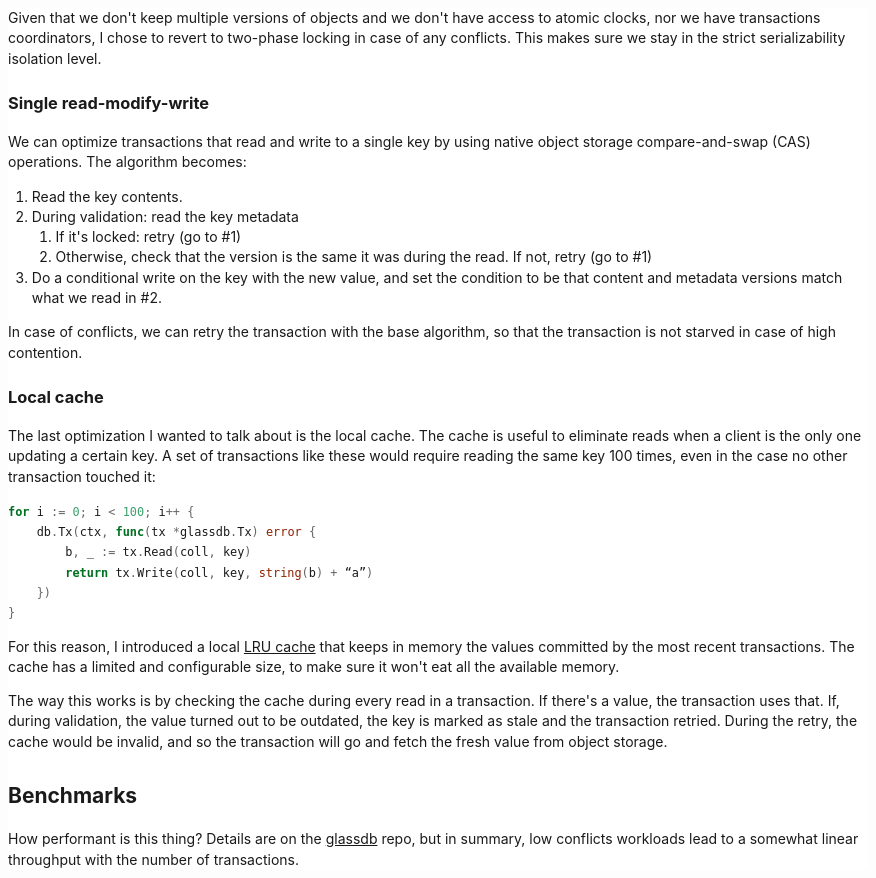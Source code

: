 Given that we don't keep multiple versions of objects and we don't have access
to atomic clocks, nor we have transactions coordinators, I chose to revert to
two-phase locking in case of any conflicts. This makes sure we stay in the
strict serializability isolation level.

### Single read-modify-write

We can optimize transactions that read and write to a single key by using native
object storage compare-and-swap (CAS) operations. The algorithm becomes:

1. Read the key contents.
2. During validation: read the key metadata
   1. If it's locked: retry (go to \#1)
   2. Otherwise, check that the version is the same it was during the read. If
      not, retry (go to \#1)
3. Do a conditional write on the key with the new value, and set the condition
   to be that content and metadata versions match what we read in \#2.

In case of conflicts, we can retry the transaction with the base algorithm, so
that the transaction is not starved in case of high contention.

### Local cache

The last optimization I wanted to talk about is the local cache. The cache is
useful to eliminate reads when a client is the only one updating a certain key.
A set of transactions like these would require reading the same key 100 times,
even in the case no other transaction touched it:

```go
for i := 0; i < 100; i++ {
	db.Tx(ctx, func(tx *glassdb.Tx) error {
		b, _ := tx.Read(coll, key)
		return tx.Write(coll, key, string(b) + “a”)
	})
}
```

For this reason, I introduced a local [LRU
cache](https://en.wikipedia.org/wiki/Cache_replacement_policies#LRU) that keeps
in memory the values committed by the most recent transactions. The cache has a
limited and configurable size, to make sure it won't eat all the available
memory.

The way this works is by checking the cache during every read in a transaction.
If there's a value, the transaction uses that. If, during validation, the value
turned out to be outdated, the key is marked as stale and the transaction
retried. During the retry, the cache would be invalid, and so the transaction
will go and fetch the fresh value from object storage.

## Benchmarks

How performant is this thing? Details are on the
[glassdb](https://github.com/mbrt/glassdb/blob/main/README.md#performance) repo,
but in summary, low conflicts workloads lead to a somewhat linear throughput
with the number of transactions.
